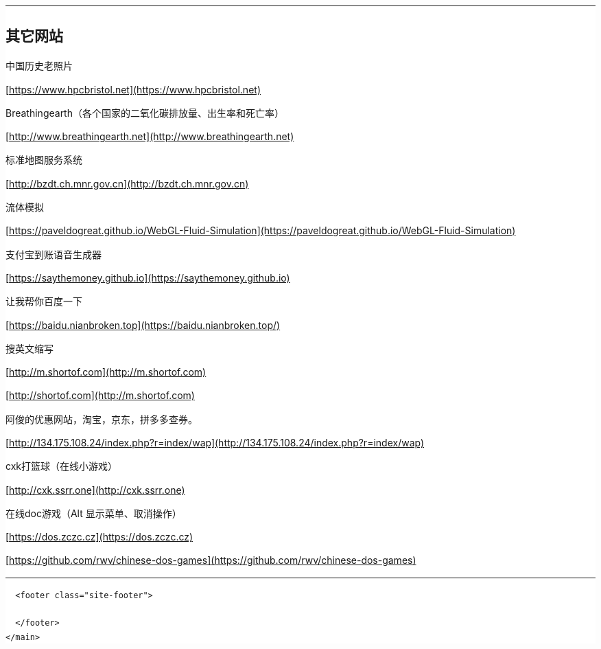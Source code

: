 * * *

## 其它网站

中国历史老照片

[https://www.hpcbristol.net](https://www.hpcbristol.net)

Breathingearth（各个国家的二氧化碳排放量、出生率和死亡率）

[http://www.breathingearth.net](http://www.breathingearth.net)

标准地图服务系统

[http://bzdt.ch.mnr.gov.cn](http://bzdt.ch.mnr.gov.cn)

流体模拟

[https://paveldogreat.github.io/WebGL-Fluid-Simulation](https://paveldogreat.github.io/WebGL-Fluid-Simulation)

支付宝到账语音生成器

[https://saythemoney.github.io](https://saythemoney.github.io)

让我帮你百度一下

[https://baidu.nianbroken.top](https://baidu.nianbroken.top/)

搜英文缩写

[http://m.shortof.com](http://m.shortof.com)

[http://shortof.com](http://m.shortof.com)

阿俊的优惠网站，淘宝，京东，拼多多查券。

[http://134.175.108.24/index.php?r=index/wap](http://134.175.108.24/index.php?r=index/wap)

cxk打篮球（在线小游戏）

[http://cxk.ssrr.one](http://cxk.ssrr.one)

在线doc游戏（Alt 显示菜单、取消操作）

[https://dos.zczc.cz](https://dos.zczc.cz)

[https://github.com/rwv/chinese-dos-games](https://github.com/rwv/chinese-dos-games)

* * *

      <footer class="site-footer">

      </footer>
    </main>
  </body>
</html>